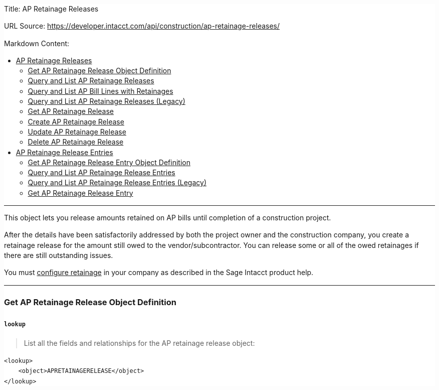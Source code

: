 Title: AP Retainage Releases

URL Source: https://developer.intacct.com/api/construction/ap-retainage-releases/

Markdown Content:
*   [AP Retainage Releases](https://developer.intacct.com/api/construction/ap-retainage-releases/#ap-retainage-releases)
    *   [Get AP Retainage Release Object Definition](https://developer.intacct.com/api/construction/ap-retainage-releases/#get-ap-retainage-release-object-definition)
    *   [Query and List AP Retainage Releases](https://developer.intacct.com/api/construction/ap-retainage-releases/#query-and-list-ap-retainage-releases)
    *   [Query and List AP Bill Lines with Retainages](https://developer.intacct.com/api/construction/ap-retainage-releases/#query-and-list-ap-bill-lines-with-retainages)
    *   [Query and List AP Retainage Releases (Legacy)](https://developer.intacct.com/api/construction/ap-retainage-releases/#query-and-list-ap-retainage-releases-legacy)
    *   [Get AP Retainage Release](https://developer.intacct.com/api/construction/ap-retainage-releases/#get-ap-retainage-release)
    *   [Create AP Retainage Release](https://developer.intacct.com/api/construction/ap-retainage-releases/#create-ap-retainage-release)
    *   [Update AP Retainage Release](https://developer.intacct.com/api/construction/ap-retainage-releases/#update-ap-retainage-release)
    *   [Delete AP Retainage Release](https://developer.intacct.com/api/construction/ap-retainage-releases/#delete-ap-retainage-release)
*   [AP Retainage Release Entries](https://developer.intacct.com/api/construction/ap-retainage-releases/#ap-retainage-release-entries)
    *   [Get AP Retainage Release Entry Object Definition](https://developer.intacct.com/api/construction/ap-retainage-releases/#get-ap-retainage-release-entry-object-definition)
    *   [Query and List AP Retainage Release Entries](https://developer.intacct.com/api/construction/ap-retainage-releases/#query-and-list-ap-retainage-release-entries)
    *   [Query and List AP Retainage Release Entries (Legacy)](https://developer.intacct.com/api/construction/ap-retainage-releases/#query-and-list-ap-retainage-release-entries-legacy)
    *   [Get AP Retainage Release Entry](https://developer.intacct.com/api/construction/ap-retainage-releases/#get-ap-retainage-release-entry)

* * *

This object lets you release amounts retained on AP bills until completion of a construction project.

After the details have been satisfactorily addressed by both the project owner and the construction company, you create a retainage release for the amount still owed to the vendor/subcontractor. You can release some or all of the owed retainages if there are still outstanding issues.

You must [configure retainage](https://www.intacct.com/ia/docs/en_US/help_action/Default.htm#cshid=configure_retainage) in your company as described in the Sage Intacct product help.

* * *

### Get AP Retainage Release Object Definition

#### `lookup`

> List all the fields and relationships for the AP retainage release object:

```
<lookup>
    <object>APRETAINAGERELEASE</object>
</lookup>
```
